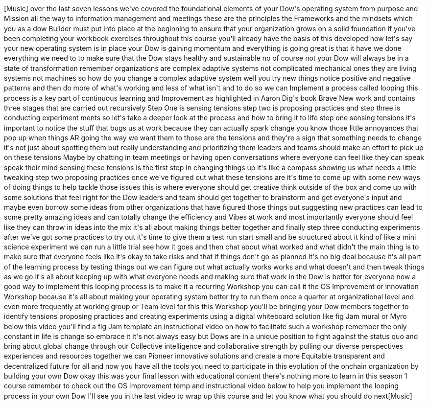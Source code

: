 [Music] over the last seven lessons we've covered the foundational elements of your Dow's operating system from purpose and Mission all the way to information management and meetings these are the principles the Frameworks and the mindsets which you as a dow Builder must put into place at the beginning to ensure that your organization grows on a solid foundation if you've been completing your workbook exercises throughout this course you'll already have the basis of this developed now let's say your new operating system is in place your Dow is gaining momentum and everything is going great is that it have we done everything we need to to make sure that the Dow stays healthy and sustainable no of course not your Dow will always be in a state of transformation remember organizations are complex adaptive systems not complicated mechanical ones they are living systems not machines so how do you change a complex adaptive system well you try new things notice positive and negative patterns and then do more of what's working and less of what isn't and to do so we can Implement a process called looping this process is a key part of continuous learning and Improvement as highlighted in Aaron Dig's book Brave New work and contains three stages that are carried out recursively Step One is sensing tensions step two is proposing practices and step three is conducting experiment ments so let's take a deeper look at the process and how to bring it to life step one sensing tensions it's important to notice the stuff that bugs us at work because they can actually spark change you know those little annoyances that pop up when things AR going the way we want them to those are the tensions and they're a sign that something needs to change it's not just about spotting them but really understanding and prioritizing them leaders and teams should make an effort to pick up on these tensions Maybe by chatting in team meetings or having open conversations where everyone can feel like they can speak speak their mind sensing these tensions is the first step in changing things up it's like a compass showing us what needs a little tweaking step two proposing practices once we've figured out what these tensions are it's time to come up with some new ways of doing things to help tackle those issues this is where everyone should get creative think outside of the box and come up with some solutions that feel right for the Dow leaders and team should get together to brainstorm and get everyone's input and maybe even borrow some ideas from other organizations that have figured those things out suggesting new practices can lead to some pretty amazing ideas and can totally change the efficiency and Vibes at work and most importantly everyone should feel like they can throw in ideas into the mix it's all about making things better together and finally step three conducting experiments after we've got some practices to try out it's time to give them a test run start small and be structured about it kind of like a mini science experiment we can run a little trial see how it goes and then chat about what worked and what didn't the main thing is to make sure that everyone feels like it's okay to take risks and that if things don't go as planned it's no big deal because it's all part of the learning process by testing things out we can figure out what actually works works and what doesn't and then tweak things as we go it's all about keeping up with what everyone needs and making sure that work in the Dow is better for everyone now a good way to implement this looping process is to make it a recurring Workshop you can call it the OS Improvement or innovation Workshop because it's all about making your operating system better try to run them once a quarter at organizational level and even more frequently at working group or Team level for this this Workshop you'll be bringing your Dow members together to identify tensions proposing practices and creating experiments using a digital whiteboard solution like fig Jam mural or Myro below this video you'll find a fig Jam template an instructional video on how to facilitate such a workshop remember the only constant in life is change so embrace it it's not always easy but Dows are in a unique position to fight against the status quo and bring about global change through our Collective intelligence and collaborative strength by pulling our diverse perspectives experiences and resources together we can Pioneer innovative solutions and create a more Equitable transparent and decentralized future for all and now you have all the tools you need to participate in this evolution of the onchain organization by building your own Dow okay this was your final lesson with educational content there's nothing more to learn in this season 1 course remember to check out the OS Improvement temp and instructional video below to help you implement the looping process in your own Dow I'll see you in the last video to wrap up this course and let you know what you should do next[Music]